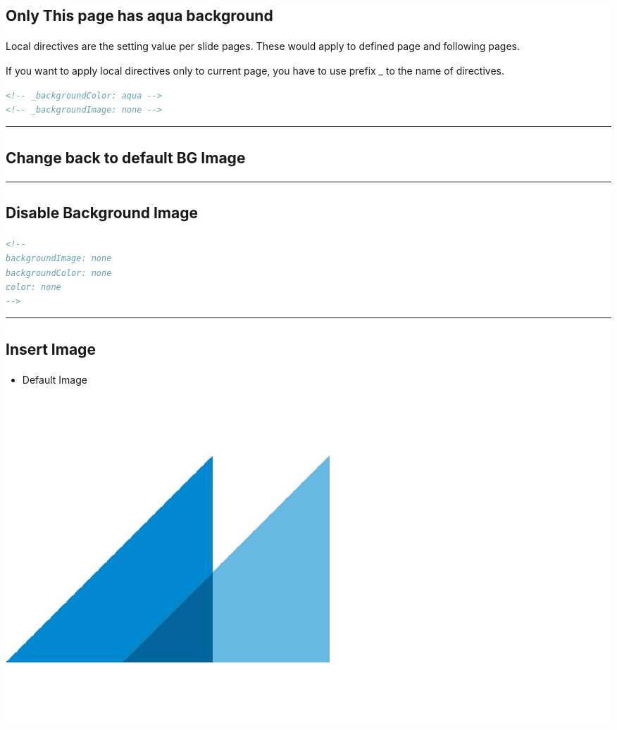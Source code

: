 



## Only This page has aqua background

Local directives are the setting value per slide pages. These would apply to defined page and following pages.

If you want to apply local directives only to current page, you have to use prefix _ to the name of directives.

```html
<!-- _backgroundColor: aqua -->
<!-- _backgroundImage: none -->
```

---

## Change back to default BG Image

---



## Disable Background Image

```html
<!-- 
backgroundImage: none
backgroundColor: none
color: none
-->
```

---

## Insert Image

- Default Image

![Logo](./images/logo.png)

